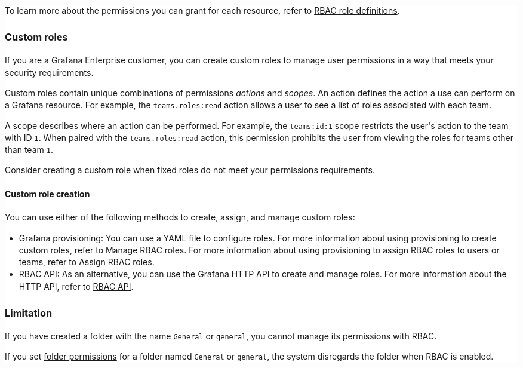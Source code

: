 To learn more about the permissions you can grant for each resource, refer to [RBAC role definitions](ref:rbac-role-definitions).

### Custom roles

If you are a Grafana Enterprise customer, you can create custom roles to manage user permissions in a way that meets your security requirements.

Custom roles contain unique combinations of permissions _actions_ and _scopes_. An action defines the action a use can perform on a Grafana resource. For example, the `teams.roles:read` action allows a user to see a list of roles associated with each team.

A scope describes where an action can be performed. For example, the `teams:id:1` scope restricts the user's action to the team with ID `1`. When paired with the `teams.roles:read` action, this permission prohibits the user from viewing the roles for teams other than team `1`.

Consider creating a custom role when fixed roles do not meet your permissions requirements.

#### Custom role creation

You can use either of the following methods to create, assign, and manage custom roles:

- Grafana provisioning: You can use a YAML file to configure roles. For more information about using provisioning to create custom roles, refer to [Manage RBAC roles](ref:rbac-manage-rbac-roles). For more information about using provisioning to assign RBAC roles to users or teams, refer to [Assign RBAC roles](ref:rbac-assign-rbac-roles).
- RBAC API: As an alternative, you can use the Grafana HTTP API to create and manage roles. For more information about the HTTP API, refer to [RBAC API](ref:api-rbac).

### Limitation

If you have created a folder with the name `General` or `general`, you cannot manage its permissions with RBAC.

If you set [folder permissions](/docs/grafana/<GRAFANA_VERSION>/administration/user-management/manage-dashboard-permissions/#grant-folder-permissions) for a folder named `General` or `general`, the system disregards the folder when RBAC is enabled.

